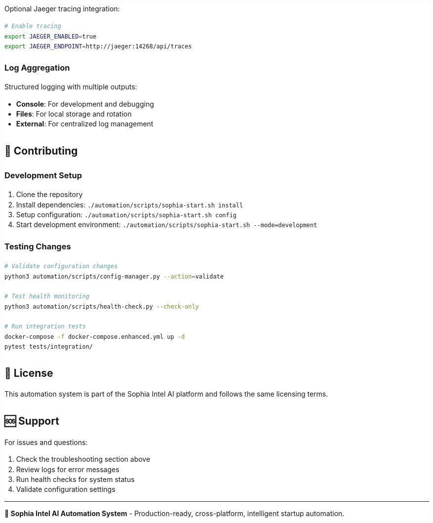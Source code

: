 Optional Jaeger tracing integration:
```bash
# Enable tracing
export JAEGER_ENABLED=true
export JAEGER_ENDPOINT=http://jaeger:14268/api/traces
```

### Log Aggregation

Structured logging with multiple outputs:
- **Console**: For development and debugging
- **Files**: For local storage and rotation
- **External**: For centralized log management

## 🤝 Contributing

### Development Setup

1. Clone the repository
2. Install dependencies: `./automation/scripts/sophia-start.sh install`
3. Setup configuration: `./automation/scripts/sophia-start.sh config`
4. Start development environment: `./automation/scripts/sophia-start.sh --mode=development`

### Testing Changes

```bash
# Validate configuration changes
python3 automation/scripts/config-manager.py --action=validate

# Test health monitoring
python3 automation/scripts/health-check.py --check-only

# Run integration tests
docker-compose -f docker-compose.enhanced.yml up -d
pytest tests/integration/
```

## 📄 License

This automation system is part of the Sophia Intel AI platform and follows the same licensing terms.

## 🆘 Support

For issues and questions:
1. Check the troubleshooting section above
2. Review logs for error messages
3. Run health checks for system status
4. Validate configuration settings

---

**🧠 Sophia Intel AI Automation System** - Production-ready, cross-platform, intelligent startup automation.